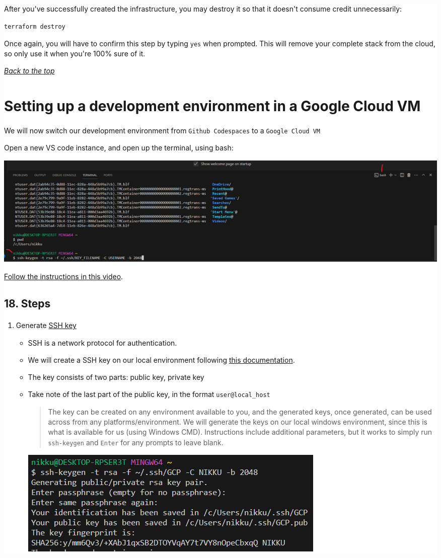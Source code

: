 
After you've successfully created the infrastructure, you may destroy it so that it doesn't consume credit unnecessarily:

```bash
terraform destroy
```

Once again, you will have to confirm this step by typing `yes` when prompted. This will remove your complete stack from the cloud, so only use it when you're 100% sure of it.

_[Back to the top](#table-of-contents)_

# Setting up a development environment in a Google Cloud VM

We will now switch our development environment from `Github Codespaces` to a `Google Cloud VM`

Open a new VS code instance, and open up the terminal, using bash:

![Alt text](./images/1_local_bash.png)

[Follow the instructions in this video](https://youtu.be/ae-CV2KfoN0?si=t1OMcGisRGdh2IOc).

##  18. <a name='Steps'></a>Steps

1. Generate [SSH key](https://www.techtarget.com/searchsecurity/definition/Secure-Shell)
    - SSH is a network protocol for authentication.
    - We will create a SSH key on our local environment following [this documentation](https://cloud.google.com/compute/docs/connect/create-ssh-keys#windows-10-or-later).
    - The key consists of two parts: public key, private key
    - Take note of the last part of the public key, in the format `user@local_host`
        
        > The key can be created on any environment available to you, and the generated keys, once generated, can be used across from any platforms/environment. We will generate the keys on our local windows environment, since this is what is available for us (using Windows CMD). Instructions include additional parameters, but it works to simply run `ssh-keygen` and `Enter` for any prompts to leave blank.
        
        ![Alt text](./images/1_SSH-generate.png)
        